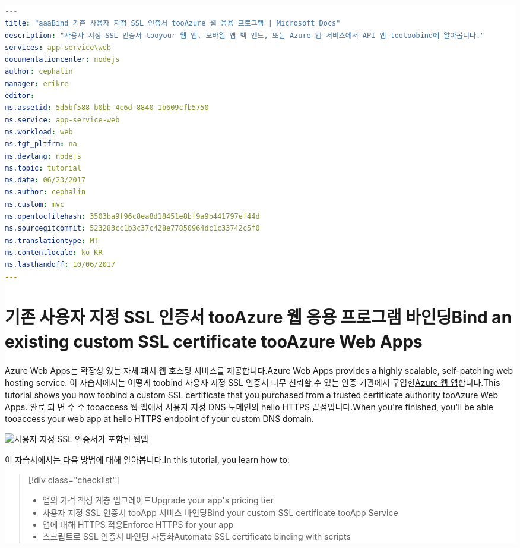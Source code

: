```yaml
---
title: "aaaBind 기존 사용자 지정 SSL 인증서 tooAzure 웹 응용 프로그램 | Microsoft Docs"
description: "사용자 지정 SSL 인증서 tooyour 웹 앱, 모바일 앱 백 엔드, 또는 Azure 앱 서비스에서 API 앱 tootoobind에 알아봅니다."
services: app-service\web
documentationcenter: nodejs
author: cephalin
manager: erikre
editor: 
ms.assetid: 5d5bf588-b0bb-4c6d-8840-1b609cfb5750
ms.service: app-service-web
ms.workload: web
ms.tgt_pltfrm: na
ms.devlang: nodejs
ms.topic: tutorial
ms.date: 06/23/2017
ms.author: cephalin
ms.custom: mvc
ms.openlocfilehash: 3503ba9f96c8ea8d18451e8bf9a9b441797ef44d
ms.sourcegitcommit: 523283cc1b3c37c428e77850964dc1c33742c5f0
ms.translationtype: MT
ms.contentlocale: ko-KR
ms.lasthandoff: 10/06/2017
---
```

# <a name="bind-an-existing-custom-ssl-certificate-tooazure-web-apps"></a><span data-ttu-id="9ddc6-103">기존 사용자 지정 SSL 인증서 tooAzure 웹 응용 프로그램 바인딩</span><span class="sxs-lookup"><span data-stu-id="9ddc6-103">Bind an existing custom SSL certificate tooAzure Web Apps</span></span>

<span data-ttu-id="9ddc6-104">Azure Web Apps는 확장성 있는 자체 패치 웹 호스팅 서비스를 제공합니다.</span><span class="sxs-lookup"><span data-stu-id="9ddc6-104">Azure Web Apps provides a highly scalable, self-patching web hosting service.</span></span> <span data-ttu-id="9ddc6-105">이 자습서에서는 어떻게 toobind 사용자 지정 SSL 인증서 너무 신뢰할 수 있는 인증 기관에서 구입한[Azure 웹 앱](app-service-web-overview.md)합니다.</span><span class="sxs-lookup"><span data-stu-id="9ddc6-105">This tutorial shows you how toobind a custom SSL certificate that you purchased from a trusted certificate authority too[Azure Web Apps](app-service-web-overview.md).</span></span> <span data-ttu-id="9ddc6-106">완료 되 면 수 수 tooaccess 웹 앱에서 사용자 지정 DNS 도메인의 hello HTTPS 끝점입니다.</span><span class="sxs-lookup"><span data-stu-id="9ddc6-106">When you're finished, you'll be able tooaccess your web app at hello HTTPS endpoint of your custom DNS domain.</span></span>

![사용자 지정 SSL 인증서가 포함된 웹앱](./media/app-service-web-tutorial-custom-ssl/app-with-custom-ssl.png)

<span data-ttu-id="9ddc6-108">이 자습서에서는 다음 방법에 대해 알아봅니다.</span><span class="sxs-lookup"><span data-stu-id="9ddc6-108">In this tutorial, you learn how to:</span></span>

> [!div class="checklist"]
> * <span data-ttu-id="9ddc6-109">앱의 가격 책정 계층 업그레이드</span><span class="sxs-lookup"><span data-stu-id="9ddc6-109">Upgrade your app's pricing tier</span></span>
> * <span data-ttu-id="9ddc6-110">사용자 지정 SSL 인증서 tooApp 서비스 바인딩</span><span class="sxs-lookup"><span data-stu-id="9ddc6-110">Bind your custom SSL certificate tooApp Service</span></span>
> * <span data-ttu-id="9ddc6-111">앱에 대해 HTTPS 적용</span><span class="sxs-lookup"><span data-stu-id="9ddc6-111">Enforce HTTPS for your app</span></span>
> * <span data-ttu-id="9ddc6-112">스크립트로 SSL 인증서 바인딩 자동화</span><span class="sxs-lookup"><span data-stu-id="9ddc6-112">Automate SSL certificate binding with scripts</span></span>
